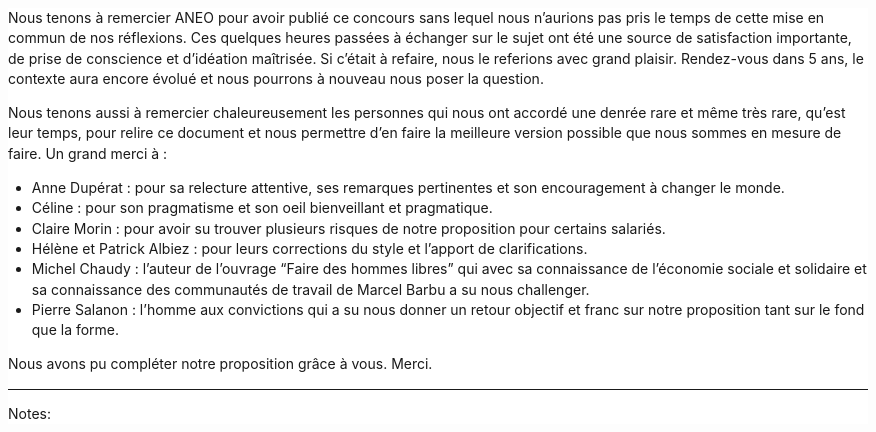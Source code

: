 Nous tenons à remercier ANEO pour avoir publié ce concours sans lequel nous n’aurions pas pris le temps de cette mise en commun de nos réflexions. Ces quelques heures passées à échanger sur le sujet ont été une source de satisfaction importante, de prise de conscience et d’idéation maîtrisée. Si c’était à refaire, nous le referions avec grand plaisir. Rendez-vous dans 5 ans, le contexte aura encore évolué et nous pourrons à nouveau nous poser la question.

Nous tenons aussi à remercier chaleureusement les personnes qui nous ont accordé une denrée rare et même très rare, qu’est leur temps, pour relire ce document et nous permettre d’en faire la meilleure version possible que nous sommes en mesure de faire. Un grand merci à :

- Anne Dupérat : pour sa relecture attentive, ses remarques pertinentes et son encouragement à changer le monde.
- Céline : pour son pragmatisme et son oeil bienveillant et pragmatique.
- Claire Morin : pour avoir su trouver plusieurs risques de notre proposition pour certains salariés.
- Hélène et Patrick Albiez : pour leurs corrections du style et l’apport de clarifications.
- Michel Chaudy : l’auteur de l’ouvrage “Faire des hommes libres” qui avec sa connaissance de l’économie sociale et solidaire et sa connaissance des communautés de travail de Marcel Barbu a su nous challenger.
- Pierre Salanon : l’homme aux convictions qui a su nous donner un retour objectif et franc sur notre proposition tant sur le fond que la forme.

Nous avons pu compléter notre proposition grâce à vous. Merci.


---
Notes:

[^1]: Voir [liberteetcie](http://liberteetcie.com/) et [reinventing organizations](http://www.reinventingorganizations.com/)
[^2]: Voir le concept de ligne de flottaison chez W.L. Gore en annexe
[^3]: larousse.fr: “Qui ne travaille que pour un salaire, qui est inspiré par la seule considération du gain.”

[360°]: https://fr.wikipedia.org/wiki/360_degr%C3%A9s
[Ajiro.fr]: http://ajiro.fr
[Holacratie]: https://fr.wikipedia.org/wiki/Holacratie
[INSEE]: https://www.insee.fr/fr/metadonnees/definition/c1211
[Persona]: https://fr.wikipedia.org/wiki/Persona_(marketing)
[Sociocratie]: https://fr.wikipedia.org/wiki/Sociocratie
[“Les variations de salaire”]: #les-variations-de-salaire
[“La motivation“]: #la-motivation
[“La reconnaissance“]: #la-reconnaissance
[“La prise de recul“]: #la-prise-de-recul
[“L’évolution du collaborateur“]: #lévolution-du-collaborateur
[“Les attentes des salariés vis-à-vis des entités RH et du management“]: #les-attentes-des-salariés-vis-à-vis-des-entités-rh-et-du-management
